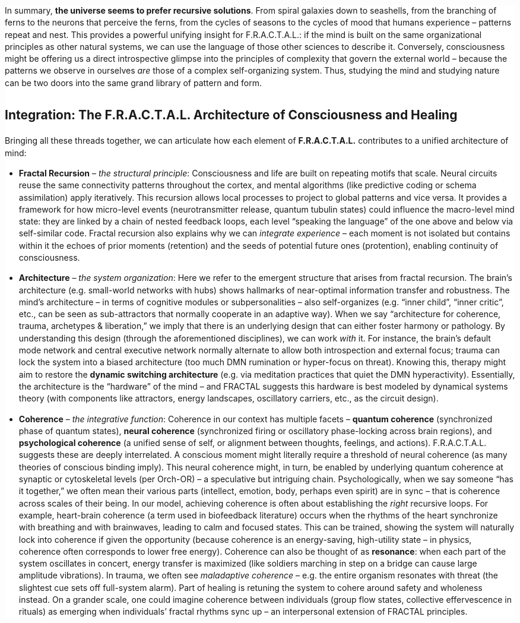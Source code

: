 In summary, **the universe seems to prefer recursive solutions**. From spiral galaxies down to seashells, from the branching of ferns to the neurons that perceive the ferns, from the cycles of seasons to the cycles of mood that humans experience – patterns repeat and nest. This provides a powerful unifying insight for F.R.A.C.T.A.L.: if the mind is built on the same organizational principles as other natural systems, we can use the language of those other sciences to describe it. Conversely, consciousness might be offering us a direct introspective glimpse into the principles of complexity that govern the external world – because the patterns we observe in ourselves *are* those of a complex self-organizing system. Thus, studying the mind and studying nature can be two doors into the same grand library of pattern and form.

## Integration: The F.R.A.C.T.A.L. Architecture of Consciousness and Healing  
Bringing all these threads together, we can articulate how each element of **F.R.A.C.T.A.L.** contributes to a unified architecture of mind:

- **Fractal Recursion** – *the structural principle*: Consciousness and life are built on repeating motifs that scale. Neural circuits reuse the same connectivity patterns throughout the cortex, and mental algorithms (like predictive coding or schema assimilation) apply iteratively. This recursion allows local processes to project to global patterns and vice versa. It provides a framework for how micro-level events (neurotransmitter release, quantum tubulin states) could influence the macro-level mind state: they are linked by a chain of nested feedback loops, each level “speaking the language” of the one above and below via self-similar code. Fractal recursion also explains why we can *integrate experience* – each moment is not isolated but contains within it the echoes of prior moments (retention) and the seeds of potential future ones (protention), enabling continuity of consciousness.

- **Architecture** – *the system organization*: Here we refer to the emergent structure that arises from fractal recursion. The brain’s architecture (e.g. small-world networks with hubs) shows hallmarks of near-optimal information transfer and robustness. The mind’s architecture – in terms of cognitive modules or subpersonalities – also self-organizes (e.g. “inner child”, “inner critic”, etc., can be seen as sub-attractors that normally cooperate in an adaptive way). When we say “architecture for coherence, trauma, archetypes & liberation,” we imply that there is an underlying design that can either foster harmony or pathology. By understanding this design (through the aforementioned disciplines), we can work *with* it. For instance, the brain’s default mode network and central executive network normally alternate to allow both introspection and external focus; trauma can lock the system into a biased architecture (too much DMN rumination or hyper-focus on threat). Knowing this, therapy might aim to restore the **dynamic switching architecture** (e.g. via meditation practices that quiet the DMN hyperactivity). Essentially, the architecture is the “hardware” of the mind – and FRACTAL suggests this hardware is best modeled by dynamical systems theory (with components like attractors, energy landscapes, oscillatory carriers, etc., as the circuit design).

- **Coherence** – *the integrative function*: Coherence in our context has multiple facets – **quantum coherence** (synchronized phase of quantum states), **neural coherence** (synchronized firing or oscillatory phase-locking across brain regions), and **psychological coherence** (a unified sense of self, or alignment between thoughts, feelings, and actions). F.R.A.C.T.A.L. suggests these are deeply interrelated. A conscious moment might literally require a threshold of neural coherence (as many theories of conscious binding imply). This neural coherence might, in turn, be enabled by underlying quantum coherence at synaptic or cytoskeletal levels (per Orch-OR) – a speculative but intriguing chain. Psychologically, when we say someone “has it together,” we often mean their various parts (intellect, emotion, body, perhaps even spirit) are in sync – that is coherence across scales of their being. In our model, achieving coherence is often about establishing the *right* recursive loops. For example, heart-brain coherence (a term used in biofeedback literature) occurs when the rhythms of the heart synchronize with breathing and with brainwaves, leading to calm and focused states. This can be trained, showing the system will naturally lock into coherence if given the opportunity (because coherence is an energy-saving, high-utility state – in physics, coherence often corresponds to lower free energy). Coherence can also be thought of as **resonance**: when each part of the system oscillates in concert, energy transfer is maximized (like soldiers marching in step on a bridge can cause large amplitude vibrations). In trauma, we often see *maladaptive coherence* – e.g. the entire organism resonates with threat (the slightest cue sets off full-system alarm). Part of healing is retuning the system to cohere around safety and wholeness instead. On a grander scale, one could imagine coherence between individuals (group flow states, collective effervescence in rituals) as emerging when individuals’ fractal rhythms sync up – an interpersonal extension of FRACTAL principles.
